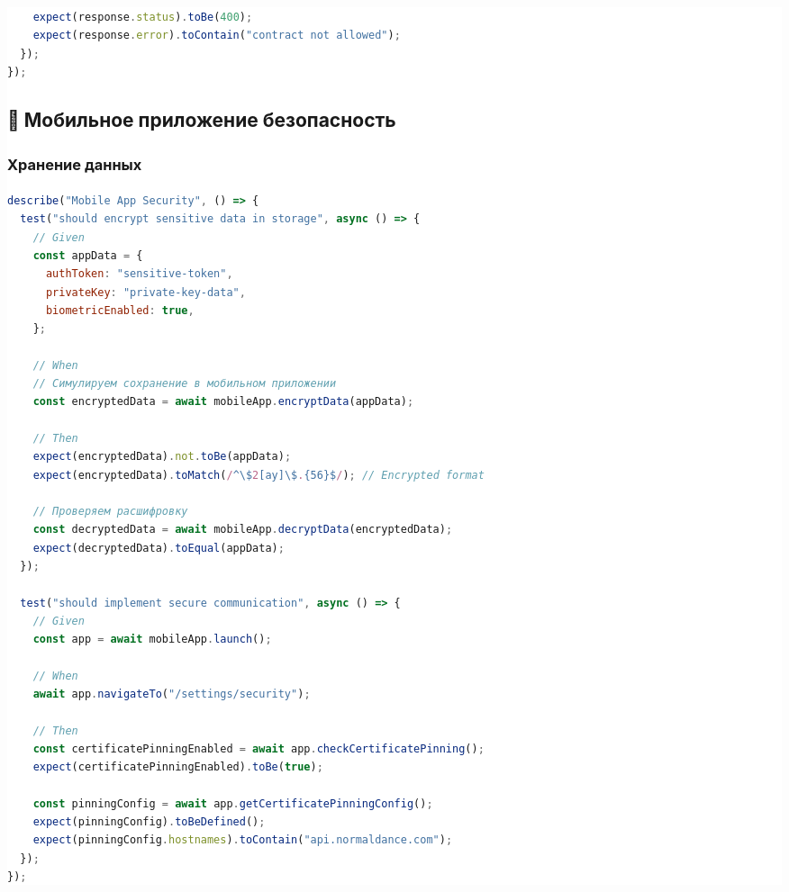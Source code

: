 ```javascript
    expect(response.status).toBe(400);
    expect(response.error).toContain("contract not allowed");
  });
});
```

## 📱 Мобильное приложение безопасность

### Хранение данных

```javascript
describe("Mobile App Security", () => {
  test("should encrypt sensitive data in storage", async () => {
    // Given
    const appData = {
      authToken: "sensitive-token",
      privateKey: "private-key-data",
      biometricEnabled: true,
    };

    // When
    // Симулируем сохранение в мобильном приложении
    const encryptedData = await mobileApp.encryptData(appData);

    // Then
    expect(encryptedData).not.toBe(appData);
    expect(encryptedData).toMatch(/^\$2[ay]\$.{56}$/); // Encrypted format

    // Проверяем расшифровку
    const decryptedData = await mobileApp.decryptData(encryptedData);
    expect(decryptedData).toEqual(appData);
  });

  test("should implement secure communication", async () => {
    // Given
    const app = await mobileApp.launch();

    // When
    await app.navigateTo("/settings/security");

    // Then
    const certificatePinningEnabled = await app.checkCertificatePinning();
    expect(certificatePinningEnabled).toBe(true);

    const pinningConfig = await app.getCertificatePinningConfig();
    expect(pinningConfig).toBeDefined();
    expect(pinningConfig.hostnames).toContain("api.normaldance.com");
  });
});
```
